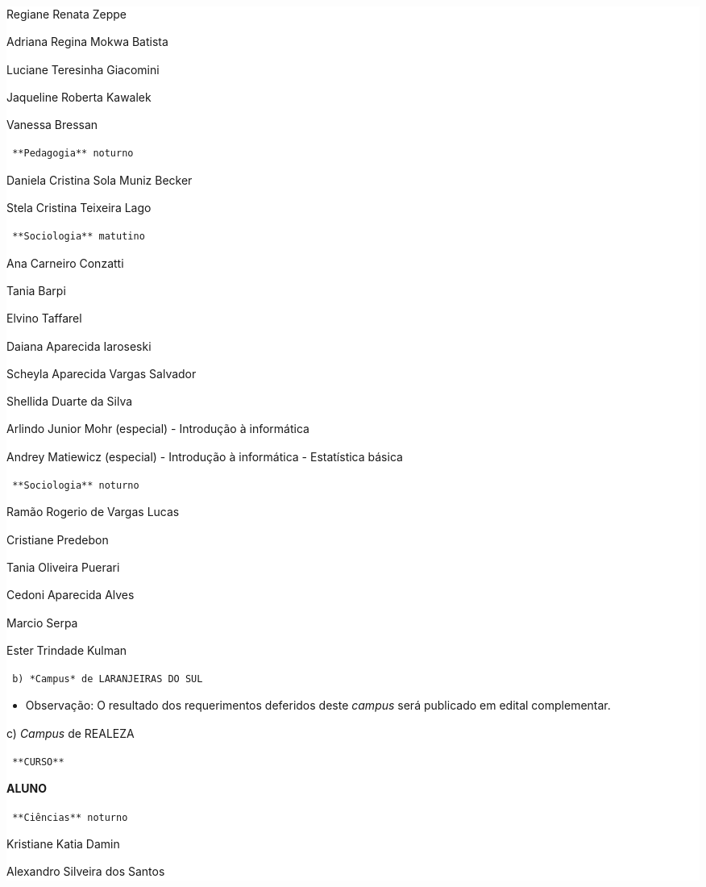  Regiane Renata Zeppe

 Adriana Regina Mokwa Batista

 Luciane Teresinha Giacomini

 Jaqueline Roberta Kawalek

 Vanessa Bressan

     **Pedagogia** noturno

   Daniela Cristina Sola Muniz Becker

 Stela Cristina Teixeira Lago

     **Sociologia** matutino

   Ana Carneiro Conzatti

 Tania Barpi

 Elvino Taffarel

 Daiana Aparecida Iaroseski

 Scheyla Aparecida Vargas Salvador

 Shellida Duarte da Silva

 Arlindo Junior Mohr (especial) - Introdução à informática

 Andrey Matiewicz (especial) - Introdução à informática - Estatística básica

     **Sociologia** noturno

   Ramão Rogerio de Vargas Lucas

 Cristiane Predebon

 Tania Oliveira Puerari

 Cedoni Aparecida Alves

 Marcio Serpa

 Ester Trindade Kulman

     b) *Campus* de LARANJEIRAS DO SUL

 * Observação: O resultado dos requerimentos deferidos deste *campus* será publicado em edital complementar.

 c) *Campus* de REALEZA

     **CURSO**

   **ALUNO**

     **Ciências** noturno

   Kristiane Katia Damin

 Alexandro Silveira dos Santos
